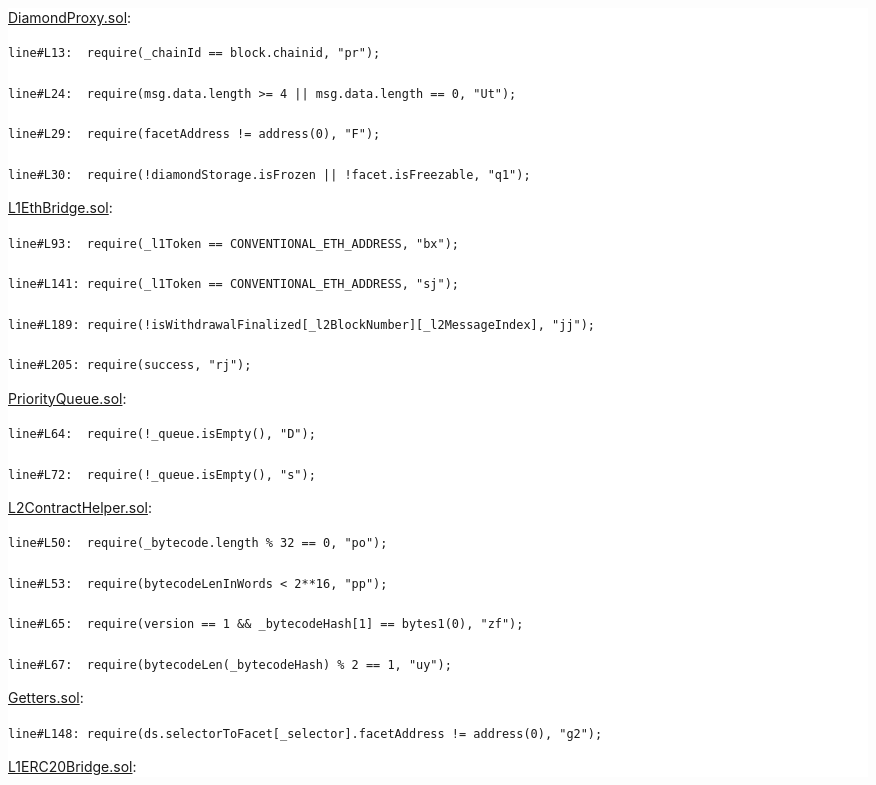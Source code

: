 [DiamondProxy.sol](https://github.com/code-423n4/2022-10-zksync/tree/main/ethereum/contracts/zksync/DiamondProxy.sol):

```solidity
line#L13:  require(_chainId == block.chainid, "pr");

line#L24:  require(msg.data.length >= 4 || msg.data.length == 0, "Ut");

line#L29:  require(facetAddress != address(0), "F");

line#L30:  require(!diamondStorage.isFrozen || !facet.isFreezable, "q1");
```

[L1EthBridge.sol](https://github.com/code-423n4/2022-10-zksync/tree/main/ethereum/contracts/bridge/L1EthBridge.sol):

```solidity
line#L93:  require(_l1Token == CONVENTIONAL_ETH_ADDRESS, "bx");

line#L141: require(_l1Token == CONVENTIONAL_ETH_ADDRESS, "sj");

line#L189: require(!isWithdrawalFinalized[_l2BlockNumber][_l2MessageIndex], "jj");

line#L205: require(success, "rj");
```

[PriorityQueue.sol](https://github.com/code-423n4/2022-10-zksync/tree/main/ethereum/contracts/zksync/libraries/PriorityQueue.sol):

```solidity
line#L64:  require(!_queue.isEmpty(), "D");

line#L72:  require(!_queue.isEmpty(), "s");
```

[L2ContractHelper.sol](https://github.com/code-423n4/2022-10-zksync/tree/main/ethereum/contracts/common/L2ContractHelper.sol):

```solidity
line#L50:  require(_bytecode.length % 32 == 0, "po");

line#L53:  require(bytecodeLenInWords < 2**16, "pp");

line#L65:  require(version == 1 && _bytecodeHash[1] == bytes1(0), "zf");

line#L67:  require(bytecodeLen(_bytecodeHash) % 2 == 1, "uy");
```

[Getters.sol](https://github.com/code-423n4/2022-10-zksync/tree/main/ethereum/contracts/zksync/facets/Getters.sol):

```solidity
line#L148: require(ds.selectorToFacet[_selector].facetAddress != address(0), "g2");
```

[L1ERC20Bridge.sol](https://github.com/code-423n4/2022-10-zksync/tree/main/ethereum/contracts/bridge/L1ERC20Bridge.sol):
